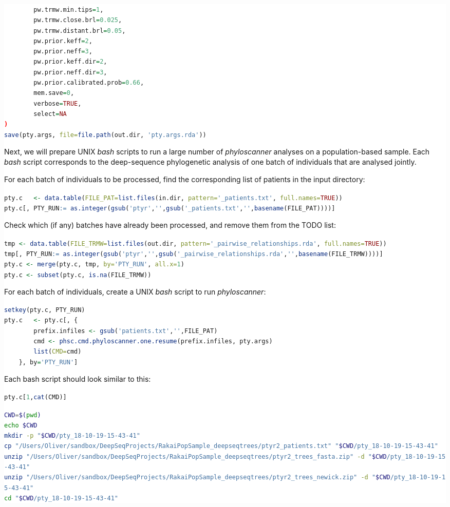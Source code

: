 ```r 
		pw.trmw.min.tips=1,
		pw.trmw.close.brl=0.025,
		pw.trmw.distant.brl=0.05,
		pw.prior.keff=2,
		pw.prior.neff=3,
		pw.prior.keff.dir=2,
		pw.prior.neff.dir=3,				
		pw.prior.calibrated.prob=0.66,
		mem.save=0,
		verbose=TRUE,				
		select=NA 
)	
save(pty.args, file=file.path(out.dir, 'pty.args.rda'))
```

Next, we will prepare UNIX *bash* scripts to run a large number of
*phyloscanner* analyses on a population-based sample. Each *bash* script
corresponds to the deep-sequence phylogenetic analysis of one batch of
individuals that are analysed jointly.

For each batch of individuals to be processed, find the corresponding list of
patients in the input directory: 
```r
pty.c	<- data.table(FILE_PAT=list.files(in.dir, pattern='_patients.txt', full.names=TRUE))
pty.c[, PTY_RUN:= as.integer(gsub('ptyr','',gsub('_patients.txt','',basename(FILE_PAT))))]
```

Check which (if any) batches have already been processed, and remove them from
the TODO list:
```r
tmp <- data.table(FILE_TRMW=list.files(out.dir, pattern='_pairwise_relationships.rda', full.names=TRUE))
tmp[, PTY_RUN:= as.integer(gsub('ptyr','',gsub('_pairwise_relationships.rda','',basename(FILE_TRMW))))]
pty.c <- merge(pty.c, tmp, by='PTY_RUN', all.x=1)
pty.c <- subset(pty.c, is.na(FILE_TRMW))
```

For each batch of individuals, create a UNIX *bash* script to run
*phyloscanner*: 
```r
setkey(pty.c, PTY_RUN)		
pty.c	<- pty.c[, { 
		prefix.infiles <- gsub('patients.txt','',FILE_PAT)			
		cmd <- phsc.cmd.phyloscanner.one.resume(prefix.infiles, pty.args)
		list(CMD=cmd) 
	}, by='PTY_RUN']	
```

Each bash script should look similar to this:
```r
pty.c[1,cat(CMD)]		
```
```bash		
CWD=$(pwd)
echo $CWD
mkdir -p "$CWD/pty_18-10-19-15-43-41"
cp "/Users/Oliver/sandbox/DeepSeqProjects/RakaiPopSample_deepseqtrees/ptyr2_patients.txt" "$CWD/pty_18-10-19-15-43-41"
unzip "/Users/Oliver/sandbox/DeepSeqProjects/RakaiPopSample_deepseqtrees/ptyr2_trees_fasta.zip" -d "$CWD/pty_18-10-19-15-43-41"
unzip "/Users/Oliver/sandbox/DeepSeqProjects/RakaiPopSample_deepseqtrees/ptyr2_trees_newick.zip" -d "$CWD/pty_18-10-19-15-43-41"
cd "$CWD/pty_18-10-19-15-43-41"
```